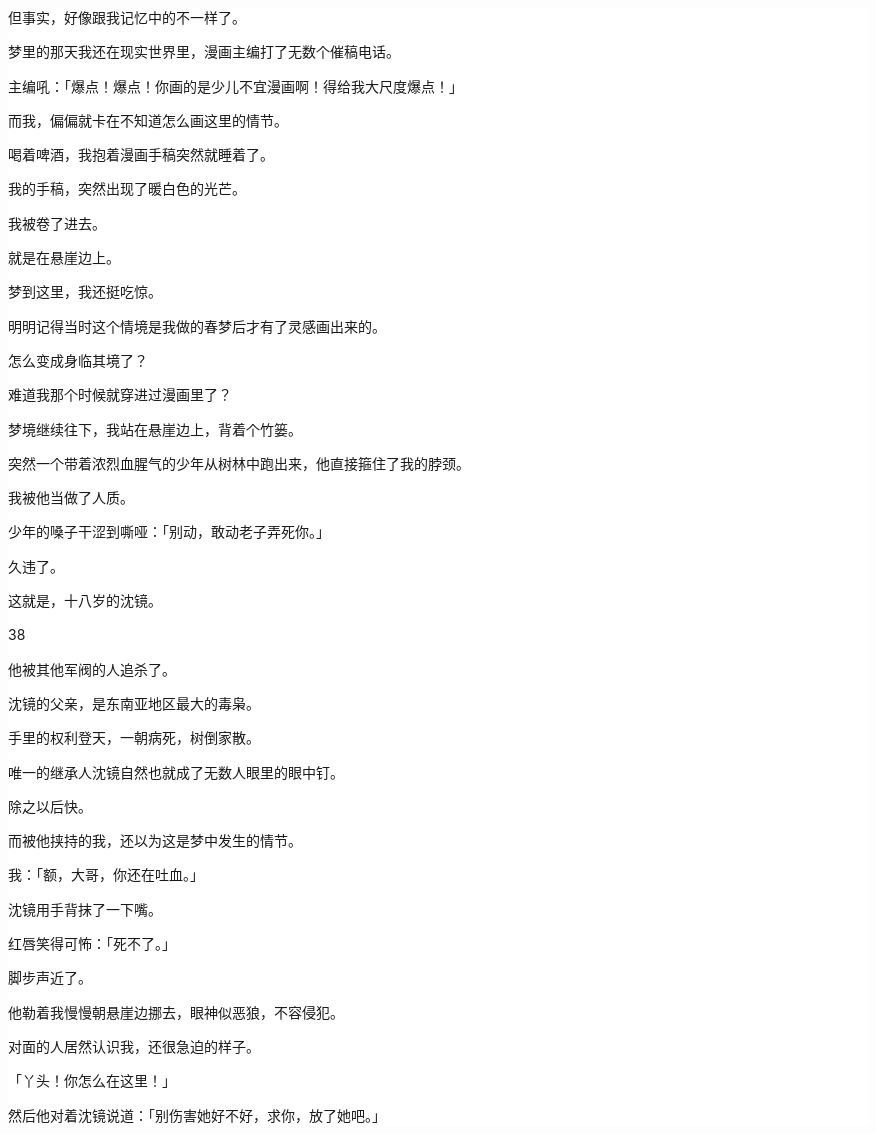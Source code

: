但事实，好像跟我记忆中的不一样了。

梦里的那天我还在现实世界里，漫画主编打了无数个催稿电话。

主编吼：「爆点！爆点！你画的是少儿不宜漫画啊！得给我大尺度爆点！」

而我，偏偏就卡在不知道怎么画这里的情节。

喝着啤酒，我抱着漫画手稿突然就睡着了。

我的手稿，突然出现了暖白色的光芒。

我被卷了进去。

就是在悬崖边上。

梦到这里，我还挺吃惊。

明明记得当时这个情境是我做的春梦后才有了灵感画出来的。

怎么变成身临其境了？

难道我那个时候就穿进过漫画里了？

梦境继续往下，我站在悬崖边上，背着个竹篓。

突然一个带着浓烈血腥气的少年从树林中跑出来，他直接箍住了我的脖颈。

我被他当做了人质。

少年的嗓子干涩到嘶哑：「别动，敢动老子弄死你。」

久违了。

这就是，十八岁的沈镜。

38

他被其他军阀的人追杀了。

沈镜的父亲，是东南亚地区最大的毒枭。

手里的权利登天，一朝病死，树倒家散。

唯一的继承人沈镜自然也就成了无数人眼里的眼中钉。

除之以后快。

而被他挟持的我，还以为这是梦中发生的情节。

我：「额，大哥，你还在吐血。」

沈镜用手背抹了一下嘴。

红唇笑得可怖：「死不了。」

脚步声近了。

他勒着我慢慢朝悬崖边挪去，眼神似恶狼，不容侵犯。

对面的人居然认识我，还很急迫的样子。

「丫头！你怎么在这里！」

然后他对着沈镜说道：「别伤害她好不好，求你，放了她吧。」
